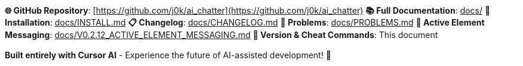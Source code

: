 **🌐 GitHub Repository**: [https://github.com/j0k/ai_chatter](https://github.com/j0k/ai_chatter)
**📚 Full Documentation**: [docs/](docs/)
**🔧 Installation**: [docs/INSTALL.md](docs/INSTALL.md)
**📋 Changelog**: [docs/CHANGELOG.md](docs/CHANGELOG.md)
**🚨 Problems**: [docs/PROBLEMS.md](docs/PROBLEMS.md)
**🎯 Active Element Messaging**: [docs/V0.2.12_ACTIVE_ELEMENT_MESSAGING.md](docs/V0.2.12_ACTIVE_ELEMENT_MESSAGING.md)
**🔧 Version & Cheat Commands**: This document

**Built entirely with Cursor AI** - Experience the future of AI-assisted development! 🚀
